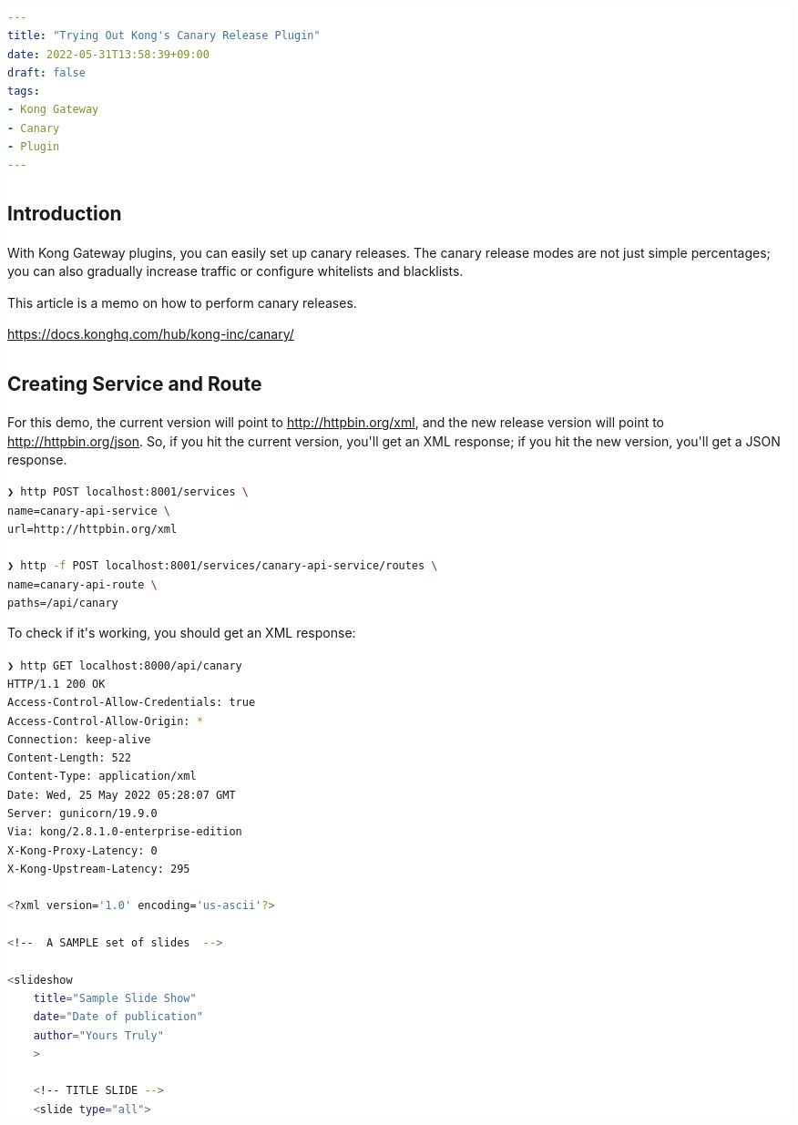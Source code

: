 ```yaml
---
title: "Trying Out Kong's Canary Release Plugin"
date: 2022-05-31T13:58:39+09:00
draft: false
tags: 
- Kong Gateway
- Canary
- Plugin
---
```

## Introduction

With Kong Gateway plugins, you can easily set up canary releases. The canary release modes are not just simple percentages; you can also gradually increase traffic or configure whitelists and blacklists.

This article is a memo on how to perform canary releases.

<https://docs.konghq.com/hub/kong-inc/canary/>

## Creating Service and Route

For this demo, the current version will point to <http://httpbin.org/xml>, and the new release version will point to <http://httpbin.org/json>. So, if you hit the current version, you'll get an XML response; if you hit the new version, you'll get a JSON response.

```bash
❯ http POST localhost:8001/services \
name=canary-api-service \
url=http://httpbin.org/xml

❯ http -f POST localhost:8001/services/canary-api-service/routes \
name=canary-api-route \
paths=/api/canary
```

To check if it's working, you should get an XML response:

```bash
❯ http GET localhost:8000/api/canary
HTTP/1.1 200 OK
Access-Control-Allow-Credentials: true
Access-Control-Allow-Origin: *
Connection: keep-alive
Content-Length: 522
Content-Type: application/xml
Date: Wed, 25 May 2022 05:28:07 GMT
Server: gunicorn/19.9.0
Via: kong/2.8.1.0-enterprise-edition
X-Kong-Proxy-Latency: 0
X-Kong-Upstream-Latency: 295

<?xml version='1.0' encoding='us-ascii'?>

<!--  A SAMPLE set of slides  -->

<slideshow
    title="Sample Slide Show"
    date="Date of publication"
    author="Yours Truly"
    >

    <!-- TITLE SLIDE -->
    <slide type="all">
```